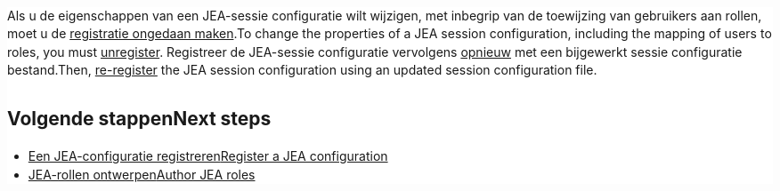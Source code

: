 <span data-ttu-id="a01e6-221">Als u de eigenschappen van een JEA-sessie configuratie wilt wijzigen, met inbegrip van de toewijzing van gebruikers aan rollen, moet u de [registratie ongedaan maken](register-jea.md#unregistering-jea-configurations).</span><span class="sxs-lookup"><span data-stu-id="a01e6-221">To change the properties of a JEA session configuration, including the mapping of users to roles, you must [unregister](register-jea.md#unregistering-jea-configurations).</span></span> <span data-ttu-id="a01e6-222">Registreer de JEA-sessie configuratie vervolgens [opnieuw](register-jea.md) met een bijgewerkt sessie configuratie bestand.</span><span class="sxs-lookup"><span data-stu-id="a01e6-222">Then, [re-register](register-jea.md) the JEA session configuration using an updated session configuration file.</span></span>

## <a name="next-steps"></a><span data-ttu-id="a01e6-223">Volgende stappen</span><span class="sxs-lookup"><span data-stu-id="a01e6-223">Next steps</span></span>

- [<span data-ttu-id="a01e6-224">Een JEA-configuratie registreren</span><span class="sxs-lookup"><span data-stu-id="a01e6-224">Register a JEA configuration</span></span>](register-jea.md)
- [<span data-ttu-id="a01e6-225">JEA-rollen ontwerpen</span><span class="sxs-lookup"><span data-stu-id="a01e6-225">Author JEA roles</span></span>](role-capabilities.md)
